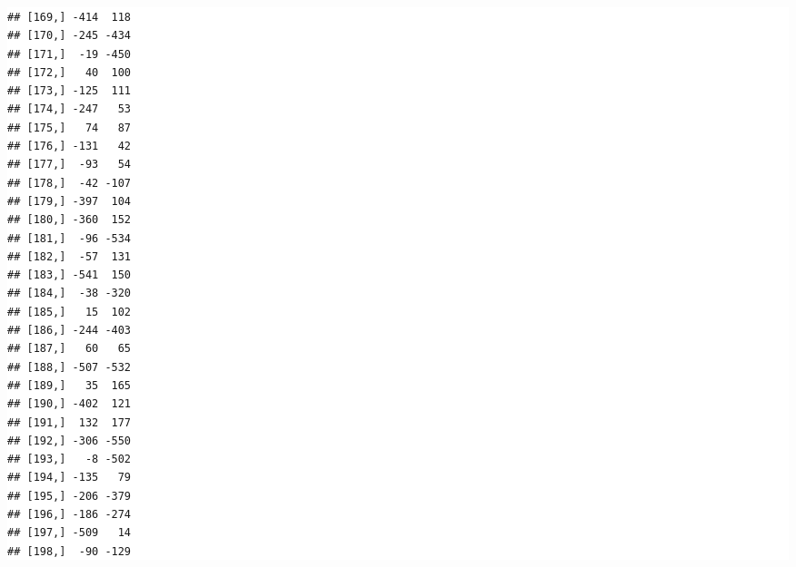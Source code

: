     ## [169,] -414  118
    ## [170,] -245 -434
    ## [171,]  -19 -450
    ## [172,]   40  100
    ## [173,] -125  111
    ## [174,] -247   53
    ## [175,]   74   87
    ## [176,] -131   42
    ## [177,]  -93   54
    ## [178,]  -42 -107
    ## [179,] -397  104
    ## [180,] -360  152
    ## [181,]  -96 -534
    ## [182,]  -57  131
    ## [183,] -541  150
    ## [184,]  -38 -320
    ## [185,]   15  102
    ## [186,] -244 -403
    ## [187,]   60   65
    ## [188,] -507 -532
    ## [189,]   35  165
    ## [190,] -402  121
    ## [191,]  132  177
    ## [192,] -306 -550
    ## [193,]   -8 -502
    ## [194,] -135   79
    ## [195,] -206 -379
    ## [196,] -186 -274
    ## [197,] -509   14
    ## [198,]  -90 -129